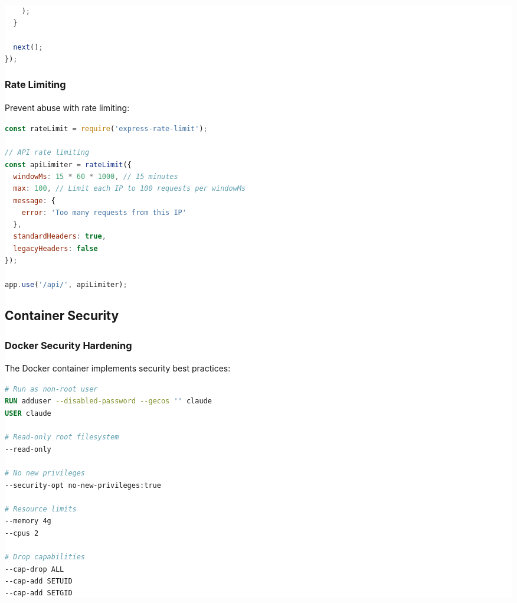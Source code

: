 ```javascript
    );
  }
  
  next();
});
```

### Rate Limiting

Prevent abuse with rate limiting:

```javascript
const rateLimit = require('express-rate-limit');

// API rate limiting
const apiLimiter = rateLimit({
  windowMs: 15 * 60 * 1000, // 15 minutes
  max: 100, // Limit each IP to 100 requests per windowMs
  message: {
    error: 'Too many requests from this IP'
  },
  standardHeaders: true,
  legacyHeaders: false
});

app.use('/api/', apiLimiter);
```

## Container Security

### Docker Security Hardening

The Docker container implements security best practices:

```dockerfile
# Run as non-root user
RUN adduser --disabled-password --gecos '' claude
USER claude

# Read-only root filesystem
--read-only

# No new privileges
--security-opt no-new-privileges:true

# Resource limits
--memory 4g
--cpus 2

# Drop capabilities
--cap-drop ALL
--cap-add SETUID
--cap-add SETGID
```
